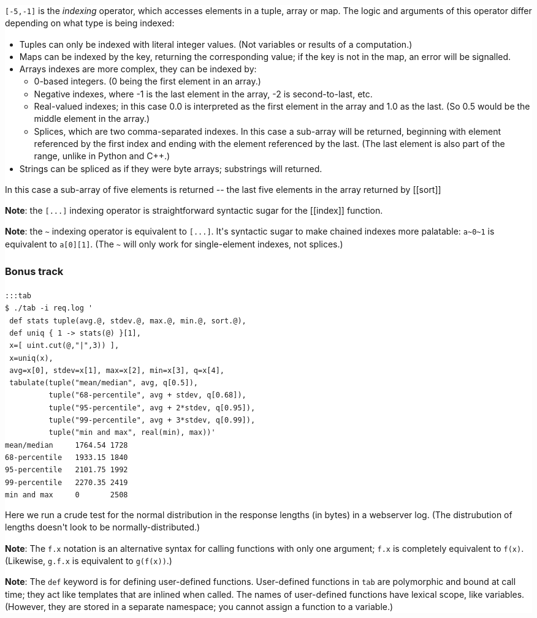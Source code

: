 `[-5,-1]` is the *indexing* operator, which accesses elements in a tuple, array or map. The logic and arguments of this operator differ depending on what type is being indexed:

* Tuples can only be indexed with literal integer values. (Not variables or results of a computation.)
* Maps can be indexed by the key, returning the corresponding value; if the key is not in the map, an error will be signalled.
* Arrays indexes are more complex, they can be indexed by:
    * 0-based integers. (0 being the first element in an array.)
    * Negative indexes, where -1 is the last element in the array, -2 is second-to-last, etc.
    * Real-valued indexes; in this case 0.0 is interpreted as the first element in the array and 1.0 as the last. (So 0.5 would be the middle element in the array.)
    * Splices, which are two comma-separated indexes. In this case a sub-array will be returned, beginning with element referenced by the first index and ending with the element referenced by the last. (The last element is also part of the range, unlike in Python and C++.)
* Strings can be spliced as if they were byte arrays; substrings will returned.

In this case a sub-array of five elements is returned -- the last five elements in the array returned by [[sort]]

**Note**: the `[...]` indexing operator is straightforward syntactic sugar for the [[index]] function.

**Note**: the `~` indexing operator is equivalent to `[...]`. It's syntactic sugar to make chained indexes more palatable: `a~0~1` is equivalent to `a[0][1]`. (The `~` will only work for single-element indexes, not splices.)

### Bonus track

    :::tab
    $ ./tab -i req.log '
     def stats tuple(avg.@, stdev.@, max.@, min.@, sort.@),
     def uniq { 1 -> stats(@) }[1],
     x=[ uint.cut(@,"|",3)) ],
     x=uniq(x),
     avg=x[0], stdev=x[1], max=x[2], min=x[3], q=x[4],
     tabulate(tuple("mean/median", avg, q[0.5]),
              tuple("68-percentile", avg + stdev, q[0.68]),
              tuple("95-percentile", avg + 2*stdev, q[0.95]),
              tuple("99-percentile", avg + 3*stdev, q[0.99]),
              tuple("min and max", real(min), max))'
    mean/median     1764.54 1728
    68-percentile   1933.15 1840
    95-percentile   2101.75 1992
    99-percentile   2270.35 2419
    min and max     0       2508

Here we run a crude test for the normal distribution in the response lengths (in bytes) in a webserver log. (The distrubution of lengths doesn't look to be normally-distributed.)

**Note**: The `f.x` notation is an alternative syntax for calling functions with only one argument; `f.x` is completely equivalent to `f(x)`. (Likewise, `g.f.x` is equivalent to `g(f(x))`.)

**Note**: The `def` keyword is for defining user-defined functions. User-defined functions in `tab` are polymorphic and bound at call time; they act like templates that are inlined when called. The names of user-defined functions have lexical scope, like variables. (However, they are stored in a separate namespace; you cannot assign a function to a variable.)
